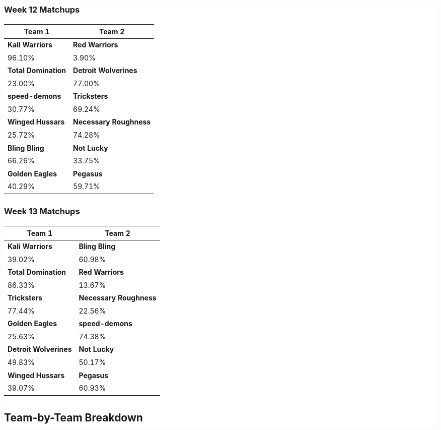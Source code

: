 ### Week 12 Matchups

| Team 1               | Team 2                  |
| -------------------- | ----------------------- |
| **Kali Warriors**    | **Red Warriors**        |
| 96.10%               | 3.90%                   |
| **Total Domination** | **Detroit Wolverines**  |
| 23.00%               | 77.00%                  |
| **speed-demons**     | **Tricksters**          |
| 30.77%               | 69.24%                  |
| **Winged Hussars**   | **Necessary Roughness** |
| 25.72%               | 74.28%                  |
| **Bling Bling**      | **Not Lucky**           |
| 66.26%               | 33.75%                  |
| **Golden Eagles**    | **Pegasus**             |
| 40.29%               | 59.71%                  |

### Week 13 Matchups

| Team 1                 | Team 2                  |
| ---------------------- | ----------------------- |
| **Kali Warriors**      | **Bling Bling**         |
| 39.02%                 | 60.98%                  |
| **Total Domination**   | **Red Warriors**        |
| 86.33%                 | 13.67%                  |
| **Tricksters**         | **Necessary Roughness** |
| 77.44%                 | 22.56%                  |
| **Golden Eagles**      | **speed-demons**        |
| 25.63%                 | 74.38%                  |
| **Detroit Wolverines** | **Not Lucky**           |
| 49.83%                 | 50.17%                  |
| **Winged Hussars**     | **Pegasus**             |
| 39.07%                 | 60.93%                  |

## Team-by-Team Breakdown
